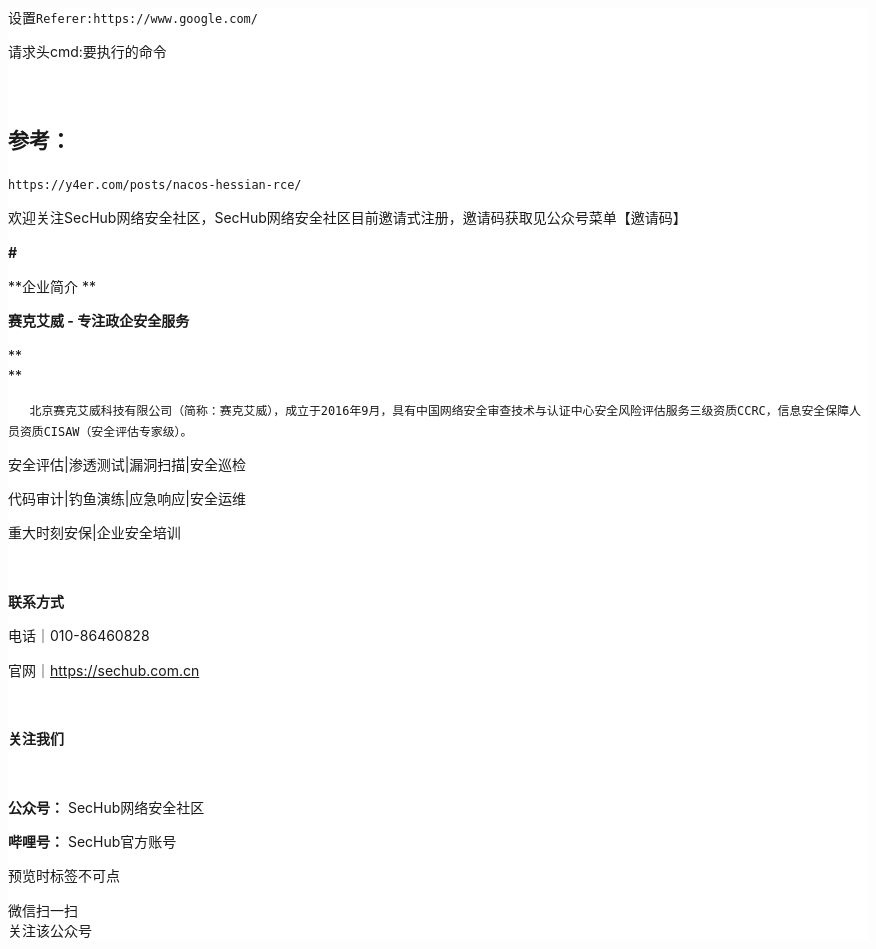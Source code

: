设置`Referer:https://www.google.com/`

请求头cmd:要执行的命令

![]()

## 参考：

    
    
    https://y4er.com/posts/nacos-hessian-rce/

  

  

欢迎关注SecHub网络安全社区，SecHub网络安全社区目前邀请式注册，邀请码获取见公众号菜单【邀请码】

 **#**

  

 **企业简介    **

  

 **赛克艾威 - 专注政企安全服务**

 **  
**

       北京赛克艾威科技有限公司（简称：赛克艾威），成立于2016年9月，具有中国网络安全审查技术与认证中心安全风险评估服务三级资质CCRC，信息安全保障人员资质CISAW（安全评估专家级）。

  

安全评估|渗透测试|漏洞扫描|安全巡检

代码审计|钓鱼演练|应急响应|安全运维

重大时刻安保|企业安全培训

![]()

 **联系方式**

电话｜010-86460828

官网｜https://sechub.com.cn

![]()

 **关注我们**

![]()![]()![]()

 **公众号：** SecHub网络安全社区

 **哔哩号：** SecHub官方账号

  

预览时标签不可点

微信扫一扫  
关注该公众号
